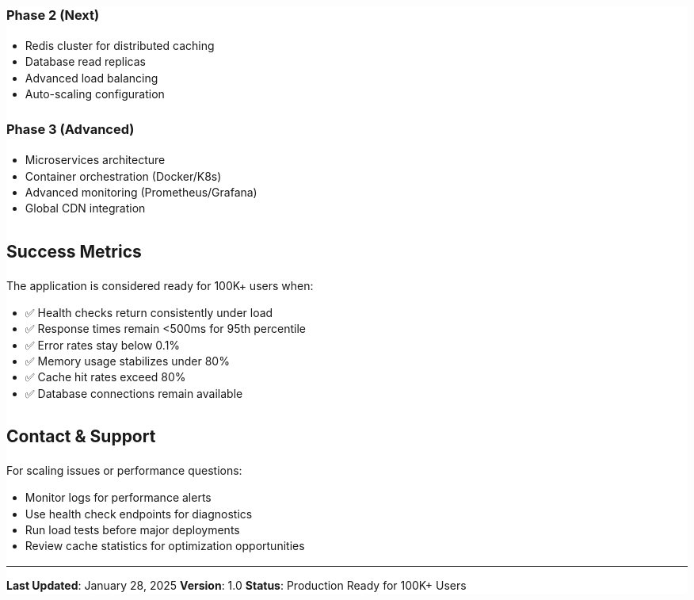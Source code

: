 ### Phase 2 (Next)
- Redis cluster for distributed caching
- Database read replicas
- Advanced load balancing
- Auto-scaling configuration

### Phase 3 (Advanced)
- Microservices architecture
- Container orchestration (Docker/K8s)
- Advanced monitoring (Prometheus/Grafana)
- Global CDN integration

## Success Metrics

The application is considered ready for 100K+ users when:
- ✅ Health checks return consistently under load
- ✅ Response times remain <500ms for 95th percentile
- ✅ Error rates stay below 0.1%
- ✅ Memory usage stabilizes under 80%
- ✅ Cache hit rates exceed 80%
- ✅ Database connections remain available

## Contact & Support

For scaling issues or performance questions:
- Monitor logs for performance alerts
- Use health check endpoints for diagnostics
- Run load tests before major deployments
- Review cache statistics for optimization opportunities

---

**Last Updated**: January 28, 2025
**Version**: 1.0
**Status**: Production Ready for 100K+ Users